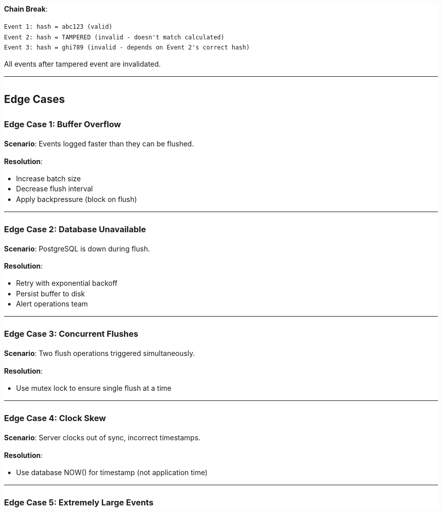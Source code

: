 **Chain Break**:
```
Event 1: hash = abc123 (valid)
Event 2: hash = TAMPERED (invalid - doesn't match calculated)
Event 3: hash = ghi789 (invalid - depends on Event 2's correct hash)
```

All events after tampered event are invalidated.

---

## Edge Cases

### Edge Case 1: Buffer Overflow

**Scenario**: Events logged faster than they can be flushed.

**Resolution**:
- Increase batch size
- Decrease flush interval
- Apply backpressure (block on flush)

---

### Edge Case 2: Database Unavailable

**Scenario**: PostgreSQL is down during flush.

**Resolution**:
- Retry with exponential backoff
- Persist buffer to disk
- Alert operations team

---

### Edge Case 3: Concurrent Flushes

**Scenario**: Two flush operations triggered simultaneously.

**Resolution**:
- Use mutex lock to ensure single flush at a time

---

### Edge Case 4: Clock Skew

**Scenario**: Server clocks out of sync, incorrect timestamps.

**Resolution**:
- Use database NOW() for timestamp (not application time)

---

### Edge Case 5: Extremely Large Events
